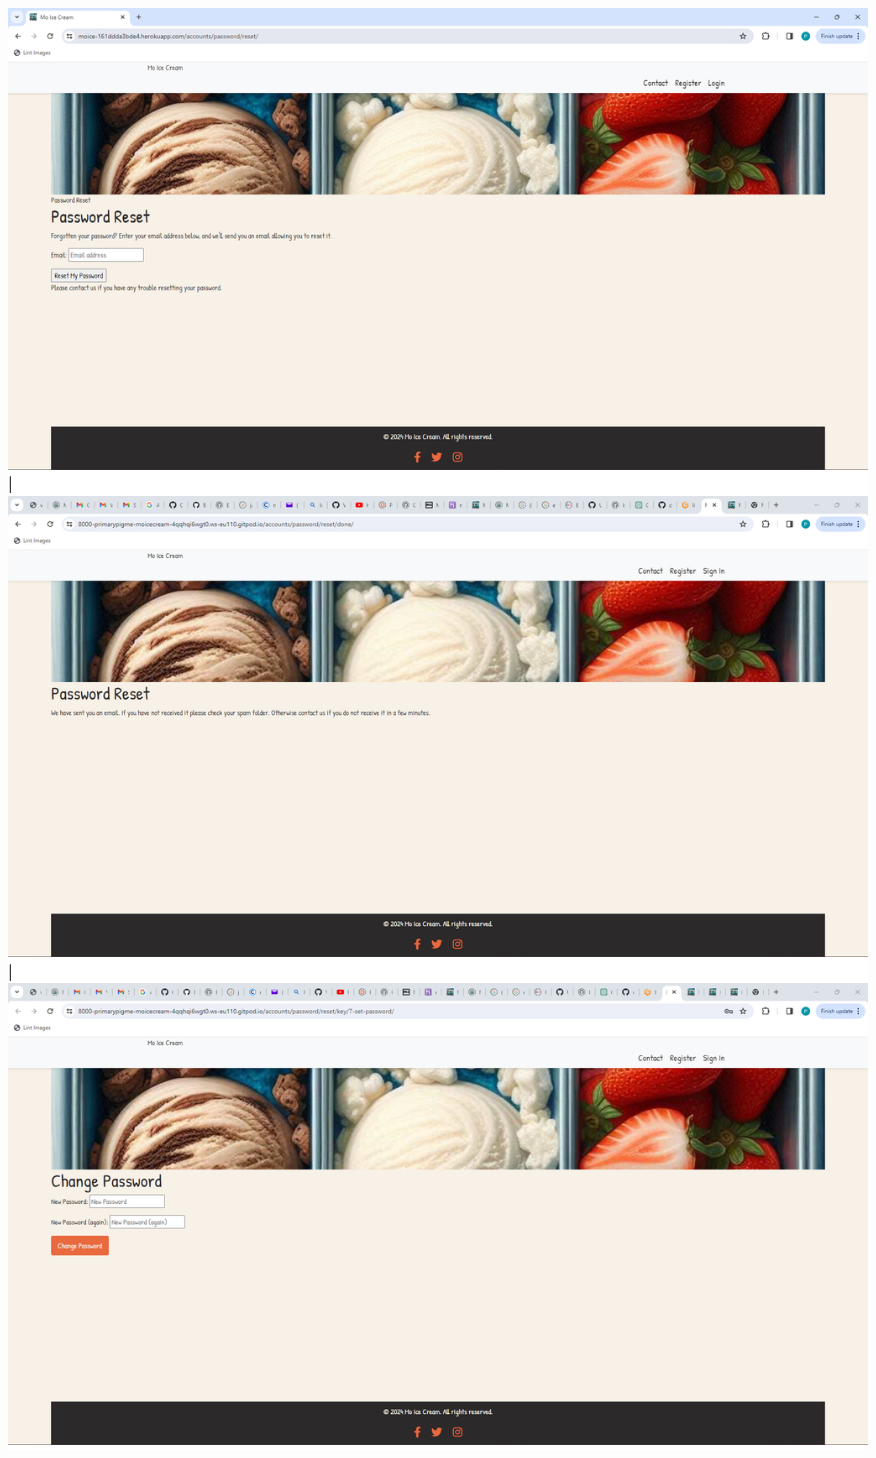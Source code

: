 ![screenshot](documentation/browsers/chrome_password_reset.png) | ![screenshot](documentation/browsers/chrome_password_reset_done.png) | ![screenshot](documentation/browsers/chrome_password_set.png)